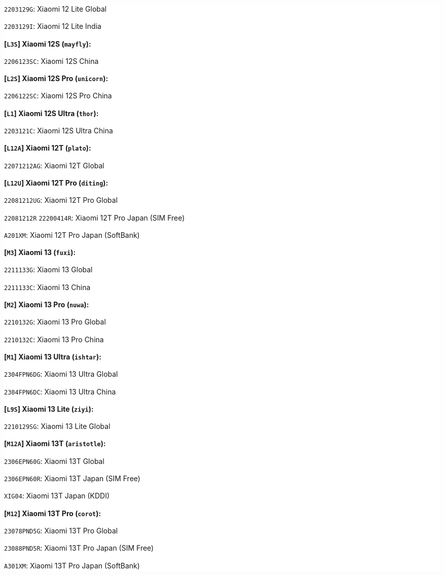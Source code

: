 `2203129G`: Xiaomi 12 Lite Global

`2203129I`: Xiaomi 12 Lite India

**[`L3S`] Xiaomi 12S (`mayfly`):**

`2206123SC`: Xiaomi 12S China

**[`L2S`] Xiaomi 12S Pro (`unicorn`):**

`2206122SC`: Xiaomi 12S Pro China

**[`L1`] Xiaomi 12S Ultra (`thor`):**

`2203121C`: Xiaomi 12S Ultra China

**[`L12A`] Xiaomi 12T (`plato`):**

`22071212AG`: Xiaomi 12T Global

**[`L12U`] Xiaomi 12T Pro (`diting`):**

`22081212UG`: Xiaomi 12T Pro Global

`22081212R` `22200414R`: Xiaomi 12T Pro Japan (SIM Free)

`A201XM`: Xiaomi 12T Pro Japan (SoftBank)

**[`M3`] Xiaomi 13 (`fuxi`):**

`2211133G`: Xiaomi 13 Global

`2211133C`: Xiaomi 13 China

**[`M2`] Xiaomi 13 Pro (`nuwa`):**

`2210132G`: Xiaomi 13 Pro Global

`2210132C`: Xiaomi 13 Pro China

**[`M1`] Xiaomi 13 Ultra (`ishtar`):**

`2304FPN6DG`: Xiaomi 13 Ultra Global

`2304FPN6DC`: Xiaomi 13 Ultra China

**[`L9S`] Xiaomi 13 Lite (`ziyi`):**

`2210129SG`: Xiaomi 13 Lite Global

**[`M12A`] Xiaomi 13T (`aristotle`):**

`2306EPN60G`: Xiaomi 13T Global

`2306EPN60R`: Xiaomi 13T Japan (SIM Free)

`XIG04`: Xiaomi 13T Japan (KDDI)

**[`M12`] Xiaomi 13T Pro (`corot`):**

`23078PND5G`: Xiaomi 13T Pro Global

`23088PND5R`: Xiaomi 13T Pro Japan (SIM Free)

`A301XM`: Xiaomi 13T Pro Japan (SoftBank)
